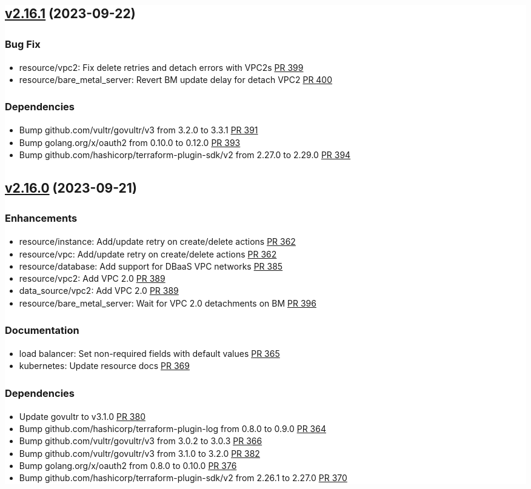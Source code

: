 ## [v2.16.1](https://github.com/vultr/terraform-provider-vultr/compare/v2.16.0...v2.16.1) (2023-09-22)
### Bug Fix
* resource/vpc2: Fix delete retries and detach errors with VPC2s [PR 399](https://github.com/vultr/terraform-provider-vultr/pull/399)
* resource/bare_metal_server: Revert BM update delay for detach VPC2 [PR 400](https://github.com/vultr/terraform-provider-vultr/pull/400)

### Dependencies
* Bump github.com/vultr/govultr/v3 from 3.2.0 to 3.3.1 [PR 391](https://github.com/vultr/terraform-provider-vultr/pull/391)
* Bump golang.org/x/oauth2 from 0.10.0 to 0.12.0 [PR 393](https://github.com/vultr/terraform-provider-vultr/pull/393)
* Bump github.com/hashicorp/terraform-plugin-sdk/v2 from 2.27.0 to 2.29.0 [PR 394](https://github.com/vultr/terraform-provider-vultr/pull/394)

## [v2.16.0](https://github.com/vultr/terraform-provider-vultr/compare/v2.15.1...v2.16.0) (2023-09-21)
### Enhancements
* resource/instance: Add/update retry on create/delete actions [PR 362](https://github.com/vultr/terraform-provider-vultr/pull/362)
* resource/vpc: Add/update retry on create/delete actions [PR 362](https://github.com/vultr/terraform-provider-vultr/pull/362)
* resource/database: Add support for DBaaS VPC networks [PR 385](https://github.com/vultr/terraform-provider-vultr/pull/385)
* resource/vpc2: Add VPC 2.0 [PR 389](https://github.com/vultr/terraform-provider-vultr/pull/389)
* data_source/vpc2: Add VPC 2.0 [PR 389](https://github.com/vultr/terraform-provider-vultr/pull/389)
* resource/bare_metal_server: Wait for VPC 2.0 detachments on BM [PR 396](https://github.com/vultr/terraform-provider-vultr/pull/396)

### Documentation
* load balancer: Set non-required fields with default values [PR 365](https://github.com/vultr/terraform-provider-vultr/pull/365)
* kubernetes: Update resource docs [PR 369](https://github.com/vultr/terraform-provider-vultr/pull/369)

### Dependencies
* Update govultr to v3.1.0 [PR 380](https://github.com/vultr/terraform-provider-vultr/pull/380)
* Bump github.com/hashicorp/terraform-plugin-log from 0.8.0 to 0.9.0 [PR 364](https://github.com/vultr/terraform-provider-vultr/pull/364)
* Bump github.com/vultr/govultr/v3 from 3.0.2 to 3.0.3 [PR 366](https://github.com/vultr/terraform-provider-vultr/pull/366)
* Bump github.com/vultr/govultr/v3 from 3.1.0 to 3.2.0 [PR 382](https://github.com/vultr/terraform-provider-vultr/pull/382)
* Bump golang.org/x/oauth2 from 0.8.0 to 0.10.0 [PR 376](https://github.com/vultr/terraform-provider-vultr/pull/376)
* Bump github.com/hashicorp/terraform-plugin-sdk/v2 from 2.26.1 to 2.27.0 [PR 370](https://github.com/vultr/terraform-provider-vultr/pull/370)
